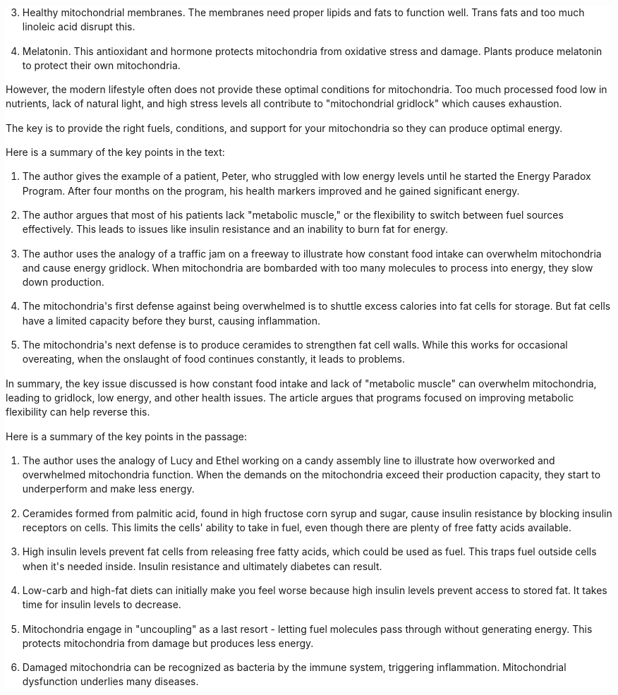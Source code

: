 3. Healthy mitochondrial membranes. The membranes need proper lipids and fats to function well. Trans fats and too much linoleic acid disrupt this. 

4. Melatonin. This antioxidant and hormone protects mitochondria from oxidative stress and damage. Plants produce melatonin to protect their own mitochondria.

However, the modern lifestyle often does not provide these optimal conditions for mitochondria. Too much processed food low in nutrients, lack of natural light, and high stress levels all contribute to "mitochondrial gridlock" which causes exhaustion.

The key is to provide the right fuels, conditions, and support for your mitochondria so they can produce optimal energy.

 Here is a summary of the key points in the text:

1. The author gives the example of a patient, Peter, who struggled with low energy levels until he started the Energy Paradox Program. After four months on the program, his health markers improved and he gained significant energy. 

2. The author argues that most of his patients lack "metabolic muscle," or the flexibility to switch between fuel sources effectively. This leads to issues like insulin resistance and an inability to burn fat for energy.

3. The author uses the analogy of a traffic jam on a freeway to illustrate how constant food intake can overwhelm mitochondria and cause energy gridlock. When mitochondria are bombarded with too many molecules to process into energy, they slow down production.

4. The mitochondria's first defense against being overwhelmed is to shuttle excess calories into fat cells for storage. But fat cells have a limited capacity before they burst, causing inflammation.

5. The mitochondria's next defense is to produce ceramides to strengthen fat cell walls. While this works for occasional overeating, when the onslaught of food continues constantly, it leads to problems.

In summary, the key issue discussed is how constant food intake and lack of "metabolic muscle" can overwhelm mitochondria, leading to gridlock, low energy, and other health issues. The article argues that programs focused on improving metabolic flexibility can help reverse this.

 Here is a summary of the key points in the passage:

1. The author uses the analogy of Lucy and Ethel working on a candy assembly line to illustrate how overworked and overwhelmed mitochondria function. When the demands on the mitochondria exceed their production capacity, they start to underperform and make less energy.

2. Ceramides formed from palmitic acid, found in high fructose corn syrup and sugar, cause insulin resistance by blocking insulin receptors on cells. This limits the cells' ability to take in fuel, even though there are plenty of free fatty acids available. 

3. High insulin levels prevent fat cells from releasing free fatty acids, which could be used as fuel. This traps fuel outside cells when it's needed inside. Insulin resistance and ultimately diabetes can result.

4. Low-carb and high-fat diets can initially make you feel worse because high insulin levels prevent access to stored fat. It takes time for insulin levels to decrease.

5. Mitochondria engage in "uncoupling" as a last resort - letting fuel molecules pass through without generating energy. This protects mitochondria from damage but produces less energy.

6. Damaged mitochondria can be recognized as bacteria by the immune system, triggering inflammation. Mitochondrial dysfunction underlies many diseases.
